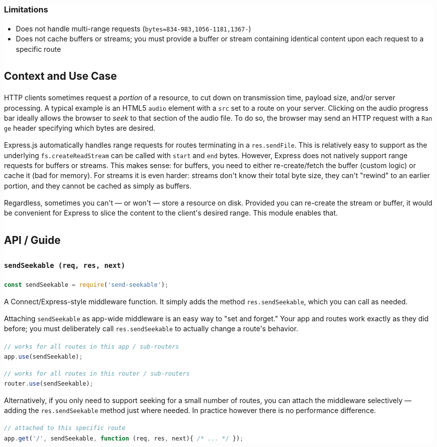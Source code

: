 ### Limitations

* Does not handle multi-range requests (`bytes=834-983,1056-1181,1367-`)
* Does not cache buffers or streams; you must provide a buffer or stream containing identical content upon each request to a specific route

## Context and Use Case

HTTP clients sometimes request a *portion* of a resource, to cut down on transmission time, payload size, and/or server processing. A typical example is an HTML5 `audio` element with a `src` set to a route on your server. Clicking on the audio progress bar ideally allows the browser to *seek* to that section of the audio file. To do so, the browser may send an HTTP request with a `Range` header specifying which bytes are desired.

Express.js automatically handles range requests for routes terminating in a `res.sendFile`. This is relatively easy to support as the underlying `fs.createReadStream` can be called with `start` and `end` bytes. However, Express does not natively support range requests for buffers or streams. This makes sense: for buffers, you need to either re-create/fetch the buffer (custom logic) or cache it (bad for memory). For streams it is even harder: streams don't know their total byte size, they can't "rewind" to an earlier portion, and they cannot be cached as simply as buffers.

Regardless, sometimes you can't — or won't — store a resource on disk. Provided you can re-create the stream or buffer, it would be convenient for Express to slice the content to the client's desired range. This module enables that.

## API / Guide

### `sendSeekable (req, res, next)`

```js
const sendSeekable = require('send-seekable');
```

A Connect/Express-style middleware function. It simply adds the method `res.sendSeekable`, which you can call as needed.

Attaching `sendSeekable` as app-wide middleware is an easy way to "set and forget." Your app and routes work exactly as they did before; you must deliberately call `res.sendSeekable` to actually change a route's behavior.

```js
// works for all routes in this app / sub-routers
app.use(sendSeekable);
```

```js
// works for all routes in this router / sub-routers
router.use(sendSeekable);
```

Alternatively, if you only need to support seeking for a small number of routes, you can attach the middleware selectively — adding the `res.sendSeekable` method just where needed. In practice however there is no performance difference.

```js
// attached to this specific route
app.get('/', sendSeekable, function (req, res, next){ /* ... */ });
```
